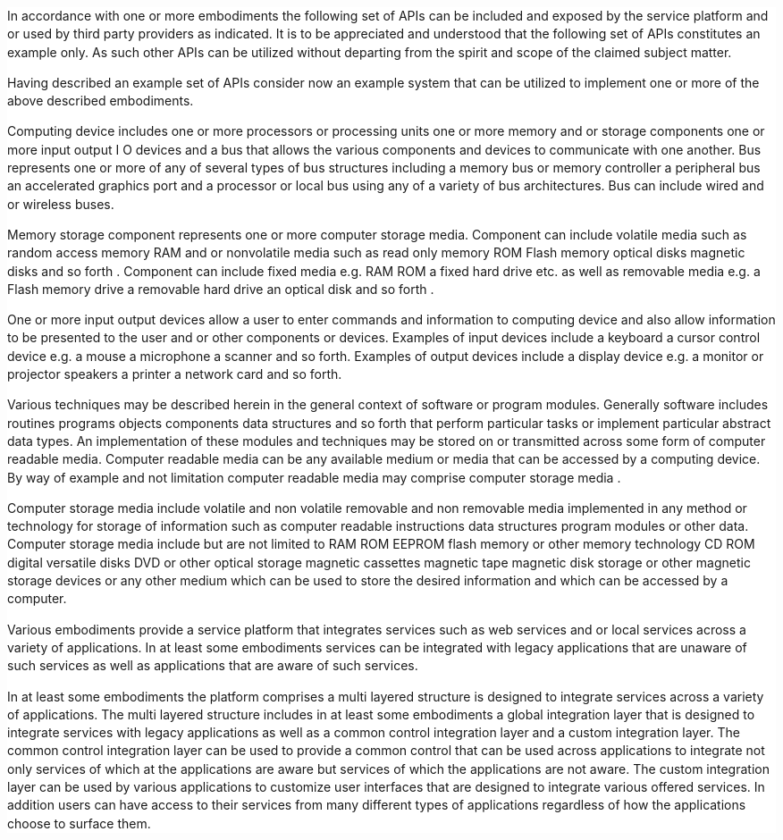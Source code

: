 In accordance with one or more embodiments the following set of APIs can be included and exposed by the service platform and or used by third party providers as indicated. It is to be appreciated and understood that the following set of APIs constitutes an example only. As such other APIs can be utilized without departing from the spirit and scope of the claimed subject matter.

Having described an example set of APIs consider now an example system that can be utilized to implement one or more of the above described embodiments.

Computing device includes one or more processors or processing units one or more memory and or storage components one or more input output I O devices and a bus that allows the various components and devices to communicate with one another. Bus represents one or more of any of several types of bus structures including a memory bus or memory controller a peripheral bus an accelerated graphics port and a processor or local bus using any of a variety of bus architectures. Bus can include wired and or wireless buses.

Memory storage component represents one or more computer storage media. Component can include volatile media such as random access memory RAM and or nonvolatile media such as read only memory ROM Flash memory optical disks magnetic disks and so forth . Component can include fixed media e.g. RAM ROM a fixed hard drive etc. as well as removable media e.g. a Flash memory drive a removable hard drive an optical disk and so forth .

One or more input output devices allow a user to enter commands and information to computing device and also allow information to be presented to the user and or other components or devices. Examples of input devices include a keyboard a cursor control device e.g. a mouse a microphone a scanner and so forth. Examples of output devices include a display device e.g. a monitor or projector speakers a printer a network card and so forth.

Various techniques may be described herein in the general context of software or program modules. Generally software includes routines programs objects components data structures and so forth that perform particular tasks or implement particular abstract data types. An implementation of these modules and techniques may be stored on or transmitted across some form of computer readable media. Computer readable media can be any available medium or media that can be accessed by a computing device. By way of example and not limitation computer readable media may comprise computer storage media .

 Computer storage media include volatile and non volatile removable and non removable media implemented in any method or technology for storage of information such as computer readable instructions data structures program modules or other data. Computer storage media include but are not limited to RAM ROM EEPROM flash memory or other memory technology CD ROM digital versatile disks DVD or other optical storage magnetic cassettes magnetic tape magnetic disk storage or other magnetic storage devices or any other medium which can be used to store the desired information and which can be accessed by a computer.

Various embodiments provide a service platform that integrates services such as web services and or local services across a variety of applications. In at least some embodiments services can be integrated with legacy applications that are unaware of such services as well as applications that are aware of such services.

In at least some embodiments the platform comprises a multi layered structure is designed to integrate services across a variety of applications. The multi layered structure includes in at least some embodiments a global integration layer that is designed to integrate services with legacy applications as well as a common control integration layer and a custom integration layer. The common control integration layer can be used to provide a common control that can be used across applications to integrate not only services of which at the applications are aware but services of which the applications are not aware. The custom integration layer can be used by various applications to customize user interfaces that are designed to integrate various offered services. In addition users can have access to their services from many different types of applications regardless of how the applications choose to surface them.
